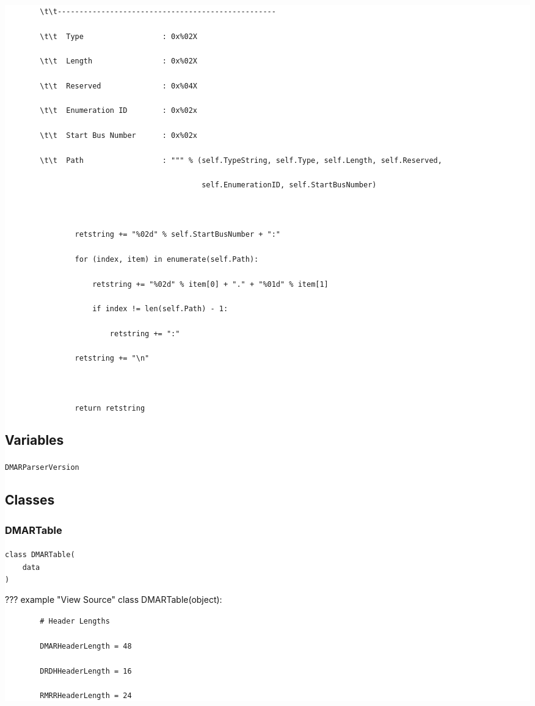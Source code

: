             \t\t--------------------------------------------------

            \t\t  Type                  : 0x%02X

            \t\t  Length                : 0x%02X

            \t\t  Reserved              : 0x%04X

            \t\t  Enumeration ID        : 0x%02x

            \t\t  Start Bus Number      : 0x%02x

            \t\t  Path                  : """ % (self.TypeString, self.Type, self.Length, self.Reserved,

                                                 self.EnumerationID, self.StartBusNumber)

        

                    retstring += "%02d" % self.StartBusNumber + ":"

                    for (index, item) in enumerate(self.Path):

                        retstring += "%02d" % item[0] + "." + "%01d" % item[1]

                        if index != len(self.Path) - 1:

                            retstring += ":"

                    retstring += "\n"

        

                    return retstring

Variables
---------

```python3
DMARParserVersion
```

Classes
-------

### DMARTable

```python3
class DMARTable(
    data
)
```

??? example "View Source"
        class DMARTable(object):

            # Header Lengths

            DMARHeaderLength = 48

            DRDHHeaderLength = 16

            RMRRHeaderLength = 24
